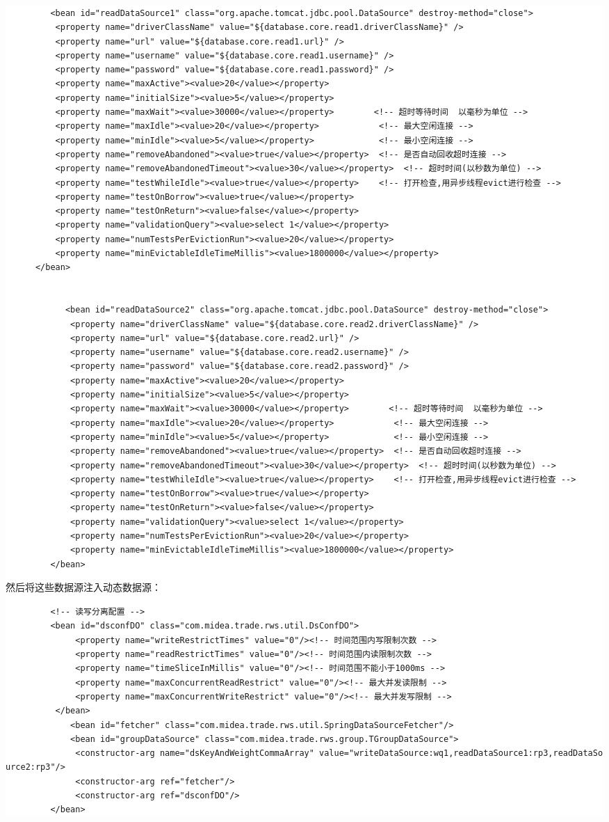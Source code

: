     
          
             <bean id="readDataSource1" class="org.apache.tomcat.jdbc.pool.DataSource" destroy-method="close">
              <property name="driverClassName" value="${database.core.read1.driverClassName}" />
              <property name="url" value="${database.core.read1.url}" />
              <property name="username" value="${database.core.read1.username}" />
              <property name="password" value="${database.core.read1.password}" />
              <property name="maxActive"><value>20</value></property>   
              <property name="initialSize"><value>5</value></property>   
              <property name="maxWait"><value>30000</value></property>        <!-- 超时等待时间  以毫秒为单位 -->
              <property name="maxIdle"><value>20</value></property>            <!-- 最大空闲连接 -->
              <property name="minIdle"><value>5</value></property>             <!-- 最小空闲连接 -->
              <property name="removeAbandoned"><value>true</value></property>  <!-- 是否自动回收超时连接 -->
              <property name="removeAbandonedTimeout"><value>30</value></property>  <!-- 超时时间(以秒数为单位) -->
              <property name="testWhileIdle"><value>true</value></property>    <!-- 打开检查,用异步线程evict进行检查 -->   
              <property name="testOnBorrow"><value>true</value></property>   
              <property name="testOnReturn"><value>false</value></property>   
              <property name="validationQuery"><value>select 1</value></property>          
              <property name="numTestsPerEvictionRun"><value>20</value></property>  
              <property name="minEvictableIdleTimeMillis"><value>1800000</value></property>        
          </bean>
    
    
                <bean id="readDataSource2" class="org.apache.tomcat.jdbc.pool.DataSource" destroy-method="close">
                 <property name="driverClassName" value="${database.core.read2.driverClassName}" />
                 <property name="url" value="${database.core.read2.url}" />
                 <property name="username" value="${database.core.read2.username}" />
                 <property name="password" value="${database.core.read2.password}" />
                 <property name="maxActive"><value>20</value></property>   
                 <property name="initialSize"><value>5</value></property>   
                 <property name="maxWait"><value>30000</value></property>        <!-- 超时等待时间  以毫秒为单位 -->
                 <property name="maxIdle"><value>20</value></property>            <!-- 最大空闲连接 -->
                 <property name="minIdle"><value>5</value></property>             <!-- 最小空闲连接 -->
                 <property name="removeAbandoned"><value>true</value></property>  <!-- 是否自动回收超时连接 -->
                 <property name="removeAbandonedTimeout"><value>30</value></property>  <!-- 超时时间(以秒数为单位) -->
                 <property name="testWhileIdle"><value>true</value></property>    <!-- 打开检查,用异步线程evict进行检查 -->   
                 <property name="testOnBorrow"><value>true</value></property>   
                 <property name="testOnReturn"><value>false</value></property>   
                 <property name="validationQuery"><value>select 1</value></property>          
                 <property name="numTestsPerEvictionRun"><value>20</value></property>  
                 <property name="minEvictableIdleTimeMillis"><value>1800000</value></property>        
             </bean>
    


然后将这些数据源注入动态数据源：

            
             <!-- 读写分离配置 -->
             <bean id="dsconfDO" class="com.midea.trade.rws.util.DsConfDO">
                  <property name="writeRestrictTimes" value="0"/><!-- 时间范围内写限制次数 -->
                  <property name="readRestrictTimes" value="0"/><!-- 时间范围内读限制次数 -->
                  <property name="timeSliceInMillis" value="0"/><!-- 时间范围不能小于1000ms -->
                  <property name="maxConcurrentReadRestrict" value="0"/><!-- 最大并发读限制 -->
                  <property name="maxConcurrentWriteRestrict" value="0"/><!-- 最大并发写限制 -->
              </bean>  
                 <bean id="fetcher" class="com.midea.trade.rws.util.SpringDataSourceFetcher"/>
                 <bean id="groupDataSource" class="com.midea.trade.rws.group.TGroupDataSource">
                  <constructor-arg name="dsKeyAndWeightCommaArray" value="writeDataSource:wq1,readDataSource1:rp3,readDataSource2:rp3"/>  
                  <constructor-arg ref="fetcher"/>
                  <constructor-arg ref="dsconfDO"/>
             </bean>
